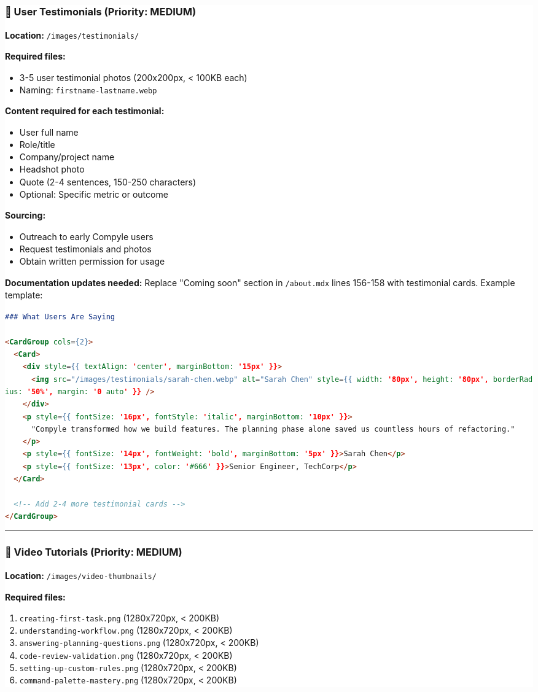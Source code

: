 
### 🔲 User Testimonials (Priority: MEDIUM)

**Location:** `/images/testimonials/`

**Required files:**
- 3-5 user testimonial photos (200x200px, < 100KB each)
- Naming: `firstname-lastname.webp`

**Content required for each testimonial:**
- User full name
- Role/title
- Company/project name
- Headshot photo
- Quote (2-4 sentences, 150-250 characters)
- Optional: Specific metric or outcome

**Sourcing:**
- Outreach to early Compyle users
- Request testimonials and photos
- Obtain written permission for usage

**Documentation updates needed:**
Replace "Coming soon" section in `/about.mdx` lines 156-158 with testimonial cards. Example template:

```markdown
### What Users Are Saying

<CardGroup cols={2}>
  <Card>
    <div style={{ textAlign: 'center', marginBottom: '15px' }}>
      <img src="/images/testimonials/sarah-chen.webp" alt="Sarah Chen" style={{ width: '80px', height: '80px', borderRadius: '50%', margin: '0 auto' }} />
    </div>
    <p style={{ fontSize: '16px', fontStyle: 'italic', marginBottom: '10px' }}>
      "Compyle transformed how we build features. The planning phase alone saved us countless hours of refactoring."
    </p>
    <p style={{ fontSize: '14px', fontWeight: 'bold', marginBottom: '5px' }}>Sarah Chen</p>
    <p style={{ fontSize: '13px', color: '#666' }}>Senior Engineer, TechCorp</p>
  </Card>

  <!-- Add 2-4 more testimonial cards -->
</CardGroup>
```

---

### 🔲 Video Tutorials (Priority: MEDIUM)

**Location:** `/images/video-thumbnails/`

**Required files:**
1. `creating-first-task.png` (1280x720px, < 200KB)
2. `understanding-workflow.png` (1280x720px, < 200KB)
3. `answering-planning-questions.png` (1280x720px, < 200KB)
4. `code-review-validation.png` (1280x720px, < 200KB)
5. `setting-up-custom-rules.png` (1280x720px, < 200KB)
6. `command-palette-mastery.png` (1280x720px, < 200KB)
